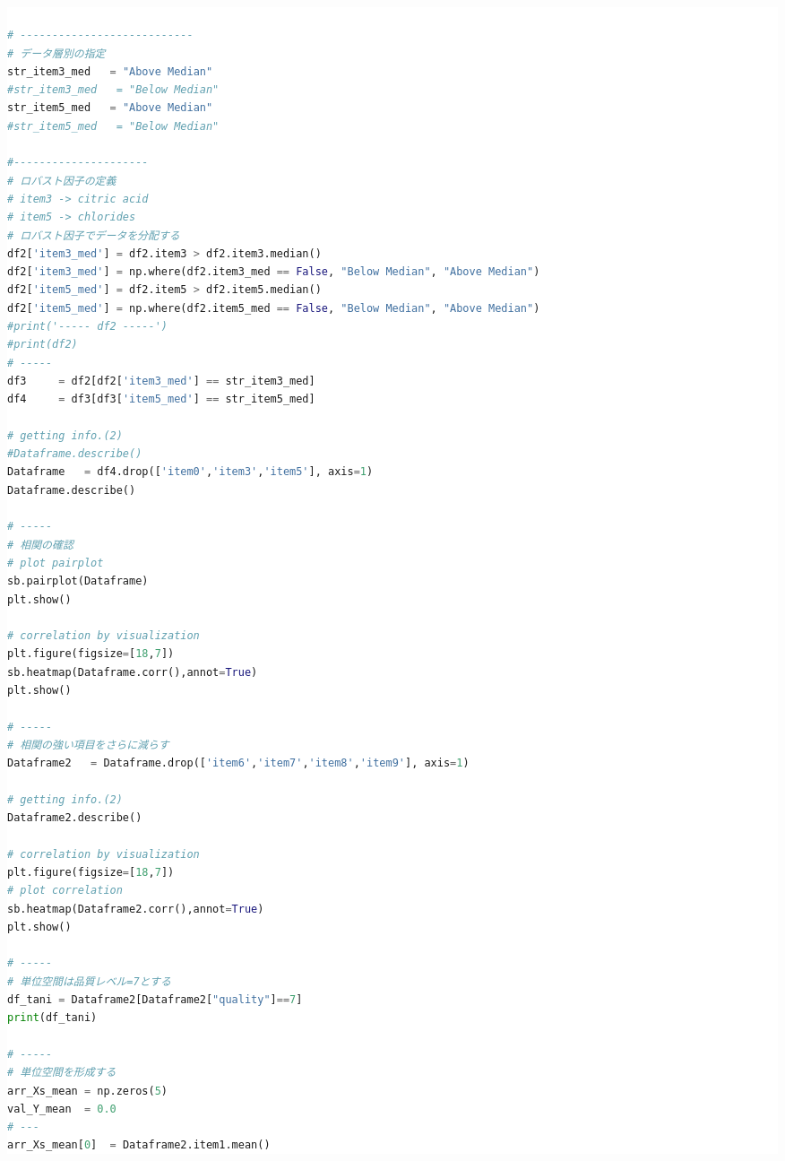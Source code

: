 ```python

# ---------------------------
# データ層別の指定
str_item3_med   = "Above Median"
#str_item3_med   = "Below Median"
str_item5_med   = "Above Median"
#str_item5_med   = "Below Median"

#---------------------
# ロバスト因子の定義
# item3 -> citric acid
# item5 -> chlorides
# ロバスト因子でデータを分配する
df2['item3_med'] = df2.item3 > df2.item3.median()
df2['item3_med'] = np.where(df2.item3_med == False, "Below Median", "Above Median")
df2['item5_med'] = df2.item5 > df2.item5.median()
df2['item5_med'] = np.where(df2.item5_med == False, "Below Median", "Above Median")
#print('----- df2 -----')
#print(df2)
# -----
df3     = df2[df2['item3_med'] == str_item3_med]
df4     = df3[df3['item5_med'] == str_item5_med]

# getting info.(2)
#Dataframe.describe()
Dataframe   = df4.drop(['item0','item3','item5'], axis=1)
Dataframe.describe()

# -----
# 相関の確認
# plot pairplot
sb.pairplot(Dataframe)
plt.show()

# correlation by visualization
plt.figure(figsize=[18,7])
sb.heatmap(Dataframe.corr(),annot=True)
plt.show()

# -----
# 相関の強い項目をさらに減らす
Dataframe2   = Dataframe.drop(['item6','item7','item8','item9'], axis=1)

# getting info.(2)
Dataframe2.describe()

# correlation by visualization
plt.figure(figsize=[18,7])
# plot correlation
sb.heatmap(Dataframe2.corr(),annot=True)
plt.show()

# -----
# 単位空間は品質レベル=7とする
df_tani = Dataframe2[Dataframe2["quality"]==7]
print(df_tani)

# -----
# 単位空間を形成する
arr_Xs_mean = np.zeros(5)
val_Y_mean  = 0.0
# ---
arr_Xs_mean[0]  = Dataframe2.item1.mean()
```